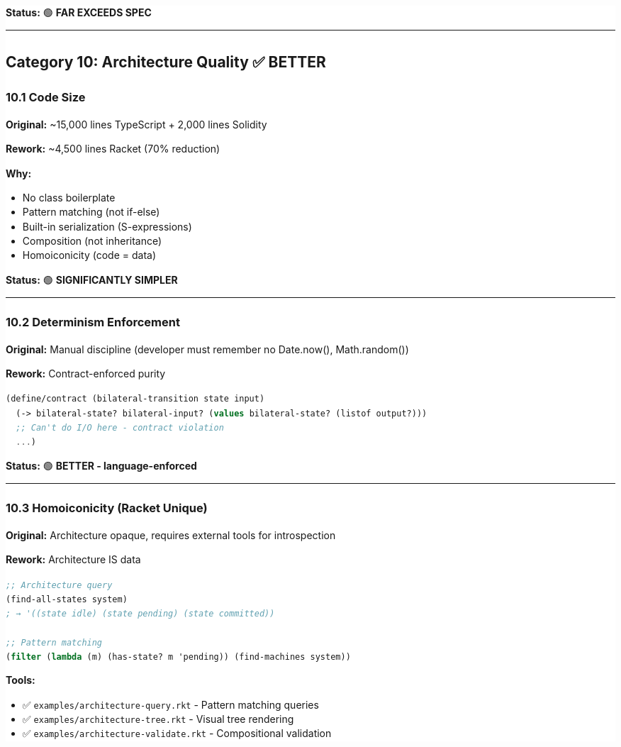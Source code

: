 **Status:** 🟢 **FAR EXCEEDS SPEC**

---

## Category 10: Architecture Quality ✅ BETTER

### 10.1 Code Size
**Original:** ~15,000 lines TypeScript + 2,000 lines Solidity

**Rework:** ~4,500 lines Racket (70% reduction)

**Why:**
- No class boilerplate
- Pattern matching (not if-else)
- Built-in serialization (S-expressions)
- Composition (not inheritance)
- Homoiconicity (code = data)

**Status:** 🟢 **SIGNIFICANTLY SIMPLER**

---

### 10.2 Determinism Enforcement
**Original:** Manual discipline (developer must remember no Date.now(), Math.random())

**Rework:** Contract-enforced purity
```scheme
(define/contract (bilateral-transition state input)
  (-> bilateral-state? bilateral-input? (values bilateral-state? (listof output?)))
  ;; Can't do I/O here - contract violation
  ...)
```

**Status:** 🟢 **BETTER - language-enforced**

---

### 10.3 Homoiconicity (Racket Unique)
**Original:** Architecture opaque, requires external tools for introspection

**Rework:** Architecture IS data
```scheme
;; Architecture query
(find-all-states system)
; → '((state idle) (state pending) (state committed))

;; Pattern matching
(filter (lambda (m) (has-state? m 'pending)) (find-machines system))
```

**Tools:**
- ✅ `examples/architecture-query.rkt` - Pattern matching queries
- ✅ `examples/architecture-tree.rkt` - Visual tree rendering
- ✅ `examples/architecture-validate.rkt` - Compositional validation

